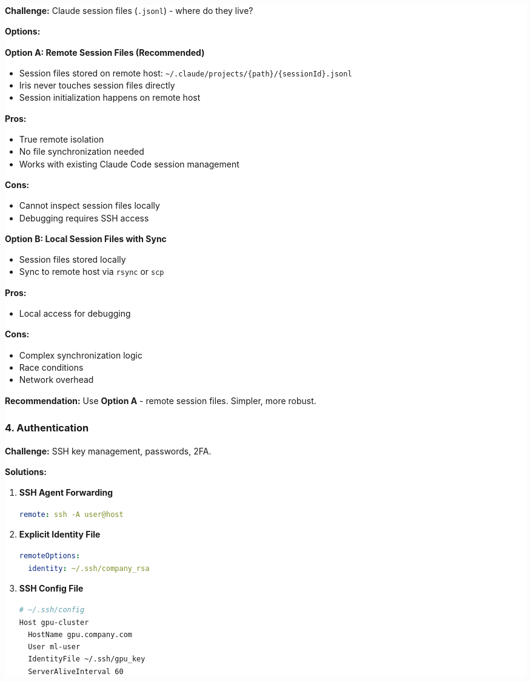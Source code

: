 **Challenge:** Claude session files (`.jsonl`) - where do they live?

**Options:**

**Option A: Remote Session Files (Recommended)**

- Session files stored on remote host: `~/.claude/projects/{path}/{sessionId}.jsonl`
- Iris never touches session files directly
- Session initialization happens on remote host

**Pros:**
- True remote isolation
- No file synchronization needed
- Works with existing Claude Code session management

**Cons:**
- Cannot inspect session files locally
- Debugging requires SSH access

**Option B: Local Session Files with Sync**

- Session files stored locally
- Sync to remote host via `rsync` or `scp`

**Pros:**
- Local access for debugging

**Cons:**
- Complex synchronization logic
- Race conditions
- Network overhead

**Recommendation:** Use **Option A** - remote session files. Simpler, more robust.

### 4. Authentication

**Challenge:** SSH key management, passwords, 2FA.

**Solutions:**

1. **SSH Agent Forwarding**
   ```yaml
   remote: ssh -A user@host
   ```

2. **Explicit Identity File**
   ```yaml
   remoteOptions:
     identity: ~/.ssh/company_rsa
   ```

3. **SSH Config File**
   ```bash
   # ~/.ssh/config
   Host gpu-cluster
     HostName gpu.company.com
     User ml-user
     IdentityFile ~/.ssh/gpu_key
     ServerAliveInterval 60
   ```
